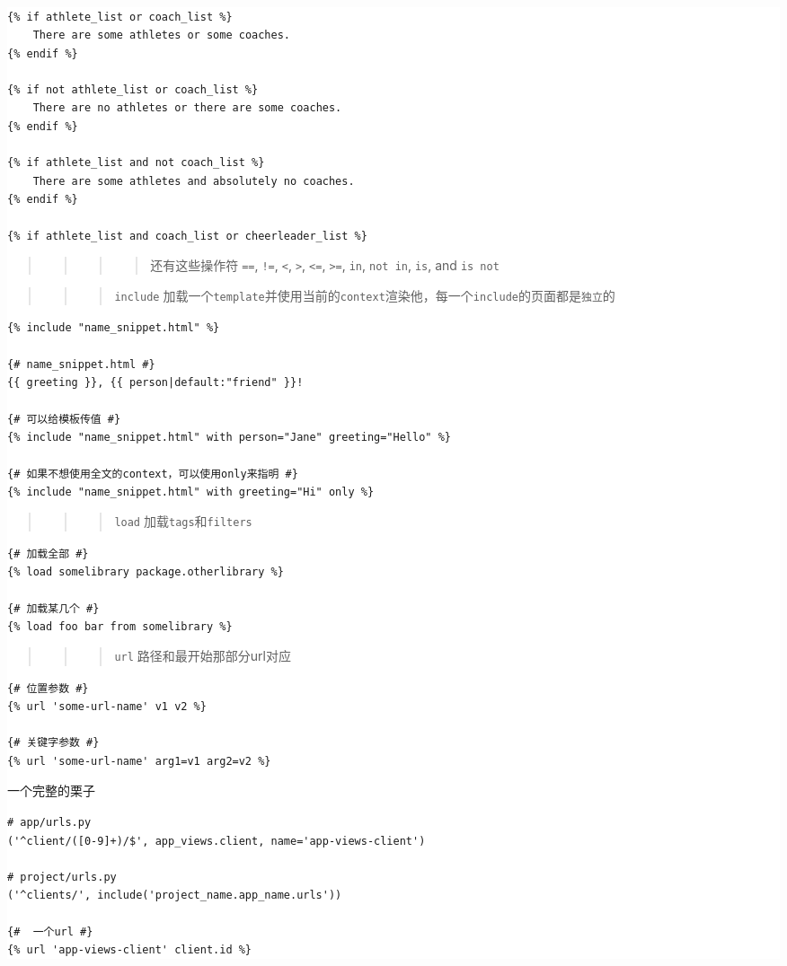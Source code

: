     {% if athlete_list or coach_list %}
        There are some athletes or some coaches.
    {% endif %}

    {% if not athlete_list or coach_list %}
        There are no athletes or there are some coaches.
    {% endif %}

    {% if athlete_list and not coach_list %}
        There are some athletes and absolutely no coaches.
    {% endif %}

    {% if athlete_list and coach_list or cheerleader_list %}

>>>> 还有这些操作符 `==`, `!=`, `<`, `>`, `<=`, `>=`, `in`, `not in`, `is`, and `is not`

>>> `include` 加载一个`template`并使用当前的`context`渲染他，每一个`include`的页面都是`独立`的

    {% include "name_snippet.html" %}

    {# name_snippet.html #}
    {{ greeting }}, {{ person|default:"friend" }}!

    {# 可以给模板传值 #}
    {% include "name_snippet.html" with person="Jane" greeting="Hello" %}

    {# 如果不想使用全文的context，可以使用only来指明 #}
    {% include "name_snippet.html" with greeting="Hi" only %}


>>> `load` 加载`tags`和`filters`

    {# 加载全部 #}
    {% load somelibrary package.otherlibrary %}

    {# 加载某几个 #}
    {% load foo bar from somelibrary %}



>>> `url` 路径和最开始那部分url对应

    {# 位置参数 #}
    {% url 'some-url-name' v1 v2 %}

    {# 关键字参数 #}
    {% url 'some-url-name' arg1=v1 arg2=v2 %}

一个完整的栗子

    # app/urls.py
    ('^client/([0-9]+)/$', app_views.client, name='app-views-client')

    # project/urls.py
    ('^clients/', include('project_name.app_name.urls'))

    {#  一个url #}
    {% url 'app-views-client' client.id %}
